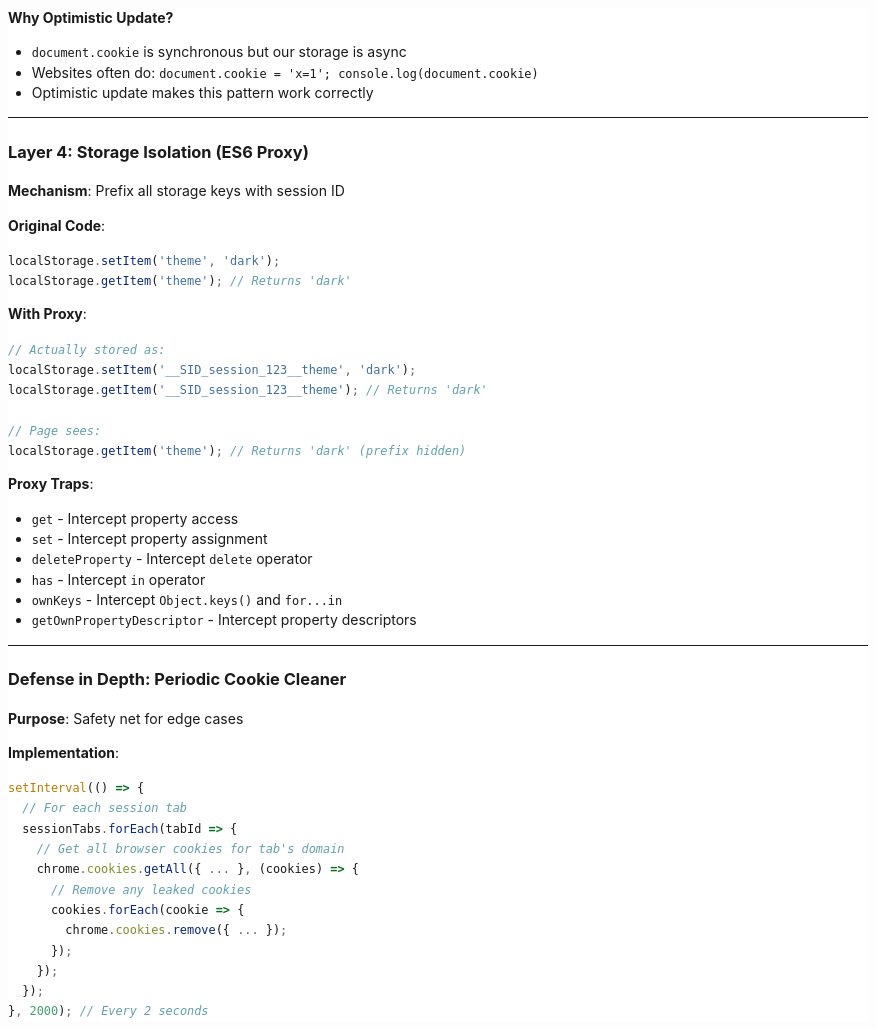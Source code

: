 **Why Optimistic Update?**
- `document.cookie` is synchronous but our storage is async
- Websites often do: `document.cookie = 'x=1'; console.log(document.cookie)`
- Optimistic update makes this pattern work correctly

---

### Layer 4: Storage Isolation (ES6 Proxy)

**Mechanism**: Prefix all storage keys with session ID

**Original Code**:
```javascript
localStorage.setItem('theme', 'dark');
localStorage.getItem('theme'); // Returns 'dark'
```

**With Proxy**:
```javascript
// Actually stored as:
localStorage.setItem('__SID_session_123__theme', 'dark');
localStorage.getItem('__SID_session_123__theme'); // Returns 'dark'

// Page sees:
localStorage.getItem('theme'); // Returns 'dark' (prefix hidden)
```

**Proxy Traps**:
- `get` - Intercept property access
- `set` - Intercept property assignment
- `deleteProperty` - Intercept `delete` operator
- `has` - Intercept `in` operator
- `ownKeys` - Intercept `Object.keys()` and `for...in`
- `getOwnPropertyDescriptor` - Intercept property descriptors

---

### Defense in Depth: Periodic Cookie Cleaner

**Purpose**: Safety net for edge cases

**Implementation**:
```javascript
setInterval(() => {
  // For each session tab
  sessionTabs.forEach(tabId => {
    // Get all browser cookies for tab's domain
    chrome.cookies.getAll({ ... }, (cookies) => {
      // Remove any leaked cookies
      cookies.forEach(cookie => {
        chrome.cookies.remove({ ... });
      });
    });
  });
}, 2000); // Every 2 seconds
```
